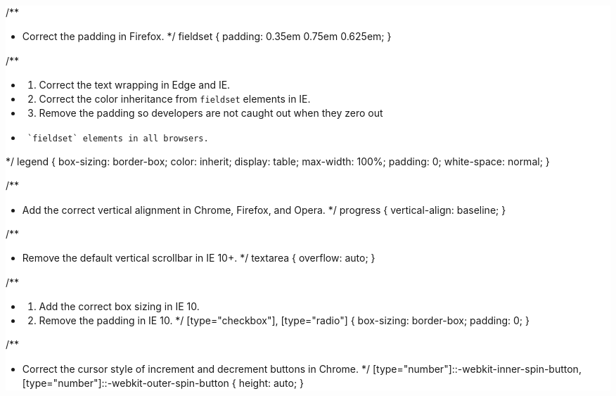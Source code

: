 /**
 * Correct the padding in Firefox.
 */
fieldset {
	padding: 0.35em 0.75em 0.625em;
}

/**
 * 1. Correct the text wrapping in Edge and IE.
 * 2. Correct the color inheritance from `fieldset` elements in IE.
 * 3. Remove the padding so developers are not caught out when they zero out
 *		`fieldset` elements in all browsers.
 */
legend {
	box-sizing: border-box;
	color: inherit;
	display: table;
	max-width: 100%;
	padding: 0;
	white-space: normal;
}

/**
 * Add the correct vertical alignment in Chrome, Firefox, and Opera.
 */
progress {
	vertical-align: baseline;
}

/**
 * Remove the default vertical scrollbar in IE 10+.
 */
textarea {
	overflow: auto;
}

/**
 * 1. Add the correct box sizing in IE 10.
 * 2. Remove the padding in IE 10.
 */
[type="checkbox"],
[type="radio"] {
	box-sizing: border-box;
	padding: 0;
}

/**
 * Correct the cursor style of increment and decrement buttons in Chrome.
 */
[type="number"]::-webkit-inner-spin-button,
[type="number"]::-webkit-outer-spin-button {
	height: auto;
}
